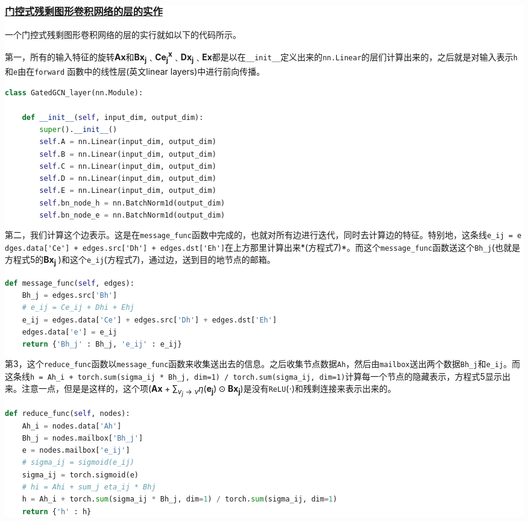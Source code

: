 

### [门控式残剩图形卷积网络的层的实作](https://www.youtube.com/watch?v=2aKXWqkbpWg&list=PLLHTzKZzVU9eaEyErdV26ikyolxOsz6mq&index=25&t=2098s)


一个门控式残剩图形卷积网络的层的实行就如以下的代码所示。


第一，所有的输入特征的旋转$\boldsymbol{Ax}$和$\boldsymbol{Bx_{j}}$﹑$\boldsymbol{Ce_{j}^{x}}$﹑$\boldsymbol{Dx_{j}}$﹑$\boldsymbol{Ex}$都是以在`__init__`定义出来的`nn.Linear`的层们计算出来的，之后就是对输入表示`h`和`e`由在`forward` 函數中的线性层(英文linear layers)中进行前向传播。

```python
class GatedGCN_layer(nn.Module):

    def __init__(self, input_dim, output_dim):
        super().__init__()
        self.A = nn.Linear(input_dim, output_dim)
        self.B = nn.Linear(input_dim, output_dim)
        self.C = nn.Linear(input_dim, output_dim)
        self.D = nn.Linear(input_dim, output_dim)
        self.E = nn.Linear(input_dim, output_dim)
        self.bn_node_h = nn.BatchNorm1d(output_dim)
        self.bn_node_e = nn.BatchNorm1d(output_dim)
```


第二，我们计算这个边表示。这是在`message_func`函数中完成的，也就对所有边进行迭代，同时去计算边的特征。特别地，这条线`e_ij = edges.data['Ce'] + edges.src['Dh'] + edges.dst['Eh']`在上方那里计算出来*(方程式7)*。而这个`message_func`函数送这个`Bh_j`(也就是方程式5的$\boldsymbol{Bx_{j}}$ )和这个`e_ij`(方程式7)，通过边，送到目的地节点的邮箱。

```python
def message_func(self, edges):
    Bh_j = edges.src['Bh']
    # e_ij = Ce_ij + Dhi + Ehj
    e_ij = edges.data['Ce'] + edges.src['Dh'] + edges.dst['Eh']
    edges.data['e'] = e_ij
    return {'Bh_j' : Bh_j, 'e_ij' : e_ij}
```


第3，这个`reduce_func`函数以`message_func`函数来收集送出去的信息。之后收集节点数据`Ah`，然后由`mailbox`送出两个数据`Bh_j`和`e_ij`。而这条线`h = Ah_i + torch.sum(sigma_ij * Bh_j, dim=1) / torch.sum(sigma_ij, dim=1)`计算每一个节点的隐藏表示，方程式5显示出来。注意一点，但是是这样的，这个项$(\boldsymbol{Ax} + \sum_{v_j→v}{\eta(\boldsymbol{e_{j}})\odot \boldsymbol{Bx_{j}}})$是没有$\texttt{ReLU}(\cdot)$和残剩连接来表示出来的。

```python
def reduce_func(self, nodes):
    Ah_i = nodes.data['Ah']
    Bh_j = nodes.mailbox['Bh_j']
    e = nodes.mailbox['e_ij']
    # sigma_ij = sigmoid(e_ij)
    sigma_ij = torch.sigmoid(e)
    # hi = Ahi + sum_j eta_ij * Bhj
    h = Ah_i + torch.sum(sigma_ij * Bh_j, dim=1) / torch.sum(sigma_ij, dim=1)
    return {'h' : h}
```
